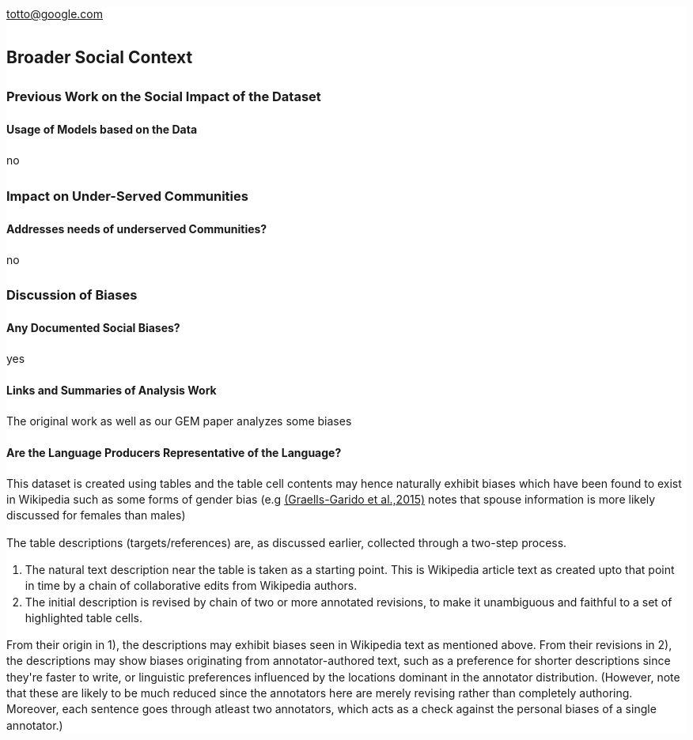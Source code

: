 totto@google.com



## Broader Social Context

### Previous Work on the Social Impact of the Dataset

#### Usage of Models based on the Data



no


### Impact on Under-Served Communities

#### Addresses needs of underserved Communities?



no


### Discussion of Biases

#### Any Documented Social Biases?



yes

#### Links and Summaries of Analysis Work



The original work as well as our GEM paper analyzes some biases

#### Are the Language Producers Representative of the Language?



This dataset is created using tables and the table cell contents may hence naturally exhibit biases which have been found to exist in Wikipedia such as some forms of gender bias (e.g [(Graells-Garido et al.,2015)](https://labtomarket.files.wordpress.com/2018/01/wiki_gender_bias.pdf) notes that spouse information is more likely discussed for females than males)

The table descriptions (targets/references) are, as discussed earlier, collected through a two-step process.
1. The natural text description near the table is taken as a starting point. This is Wikipedia article text as created upto that point in time by a chain of collaborative edits from Wikipedia authors.
2. The initial description is revised by chain of two or more annotated revisions, to make it unambiguous and faithful to a set of highlighted table cells.

From their origin in 1), the descriptions may exhibit biases seen in Wikipedia text as mentioned above. From their revisions in 2), the descriptions may show biases originating from annotator-authored text, such as a preference for shorter descriptions since they're faster to write, or linguistic preferences influenced by the locations dominant in the annotator distribution.  (However, note that these are likely to be much reduced since the annotators here are merely revising rather than completely authoring. Moreover, each sentence goes through atleast two annotators, which acts as a check against the personal biases of a single annotator.)
